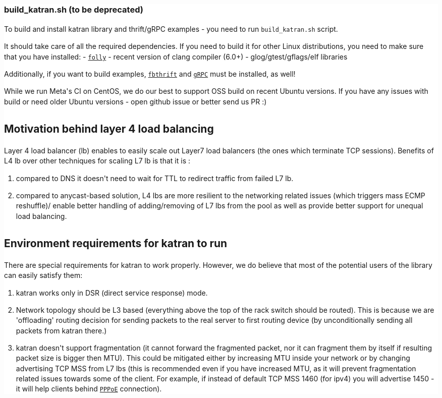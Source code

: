 ### build_katran.sh (to be deprecated)

To build and install katran library and thrift/gRPC examples - you need to run `build_katran.sh` script.

It should take care of all the required dependencies.
If you need to build it for other Linux distributions, you need to make sure that you have installed:
    - [`folly`](https://github.com/facebook/folly)
    - recent version of clang compiler (6.0+)
    - glog/gtest/gflags/elf libraries

Additionally, if you want to build examples, [`fbthrift`](https://github.com/facebook/fbthrift) and [`gRPC`](https://github.com/grpc/grpc) must be installed, as well!

While we run Meta's CI on CentOS, we do our best to support OSS build on recent Ubuntu versions. If you have any issues with build or need older Ubuntu versions - open github issue or better send us PR :)

## Motivation behind layer 4 load balancing

Layer 4 load balancer (lb) enables to easily scale out Layer7 load balancers (the
ones which terminate TCP sessions). Benefits of L4 lb over other
techniques for scaling L7 lb is that it is :

1. compared to DNS it doesn't need to wait for TTL to redirect traffic from failed
L7 lb.

2. compared to anycast-based solution, L4 lbs are more resilient to the networking
related issues (which triggers mass ECMP reshuffle)/ enable better handling
of adding/removing of L7 lbs from the pool as well as provide better support for
unequal load balancing.

## Environment requirements for katran to run

There are special requirements for katran to work properly. However, we do
believe that most of the potential users of the library can easily satisfy
them:

1. katran works only in DSR (direct service response) mode.

2. Network topology should be L3 based (everything above the top of the rack switch should be routed).
This is because we are 'offloading' routing decision for sending packets to the real server to first
routing device (by unconditionally sending all packets from katran there.)

3. katran doesn't support fragmentation (it cannot forward the fragmented packet, nor it can fragment
them by itself if resulting packet size is bigger then MTU). This could be mitigated either by increasing MTU inside your
network or by changing advertising TCP MSS from L7 lbs (this is recommended even if you have
increased MTU, as it will prevent fragmentation related issues towards some of the client.
For example, if instead of default TCP MSS 1460 (for ipv4) you will advertise 1450 - it will help clients behind [`PPPoE`](https://en.wikipedia.org/wiki/Point-to-Point_Protocol_over_Ethernet) connection).
